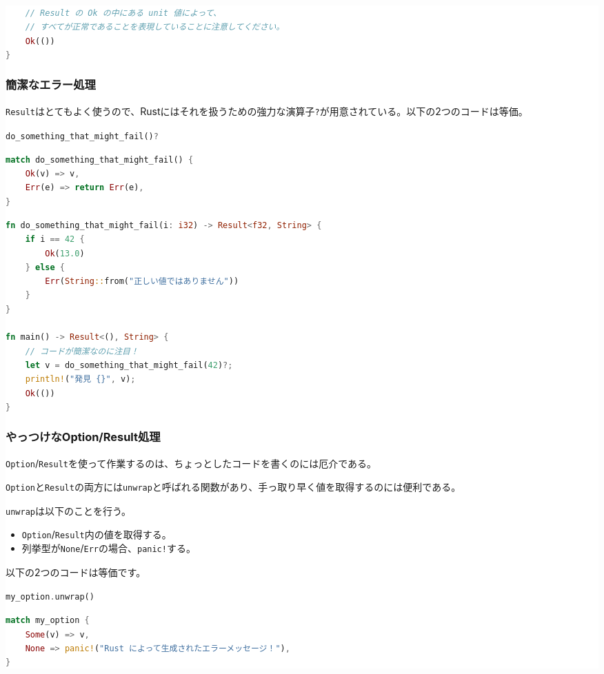 ```rust
    // Result の Ok の中にある unit 値によって、
    // すべてが正常であることを表現していることに注意してください。
    Ok(())
}
```

### 簡潔なエラー処理

`Result`はとてもよく使うので、Rustにはそれを扱うための強力な演算子`?`が用意されている。以下の2つのコードは等価。

```rust
do_something_that_might_fail()?
```

```rust
match do_something_that_might_fail() {
    Ok(v) => v,
    Err(e) => return Err(e),
}
```

```rust
fn do_something_that_might_fail(i: i32) -> Result<f32, String> {
    if i == 42 {
        Ok(13.0)
    } else {
        Err(String::from("正しい値ではありません"))
    }
}

fn main() -> Result<(), String> {
    // コードが簡潔なのに注目！
    let v = do_something_that_might_fail(42)?;
    println!("発見 {}", v);
    Ok(())
}
```

### やっつけなOption/Result処理

`Option`/`Result`を使って作業するのは、ちょっとしたコードを書くのには厄介である。

`Option`と`Result`の両方には`unwrap`と呼ばれる関数があり、手っ取り早く値を取得するのには便利である。

`unwrap`は以下のことを行う。

- `Option`/`Result`内の値を取得する。
- 列挙型が`None`/`Err`の場合、`panic!`する。

以下の2つのコードは等価です。

```rust
my_option.unwrap()
```

```rust
match my_option {
    Some(v) => v,
    None => panic!("Rust によって生成されたエラーメッセージ！"),
}
```
